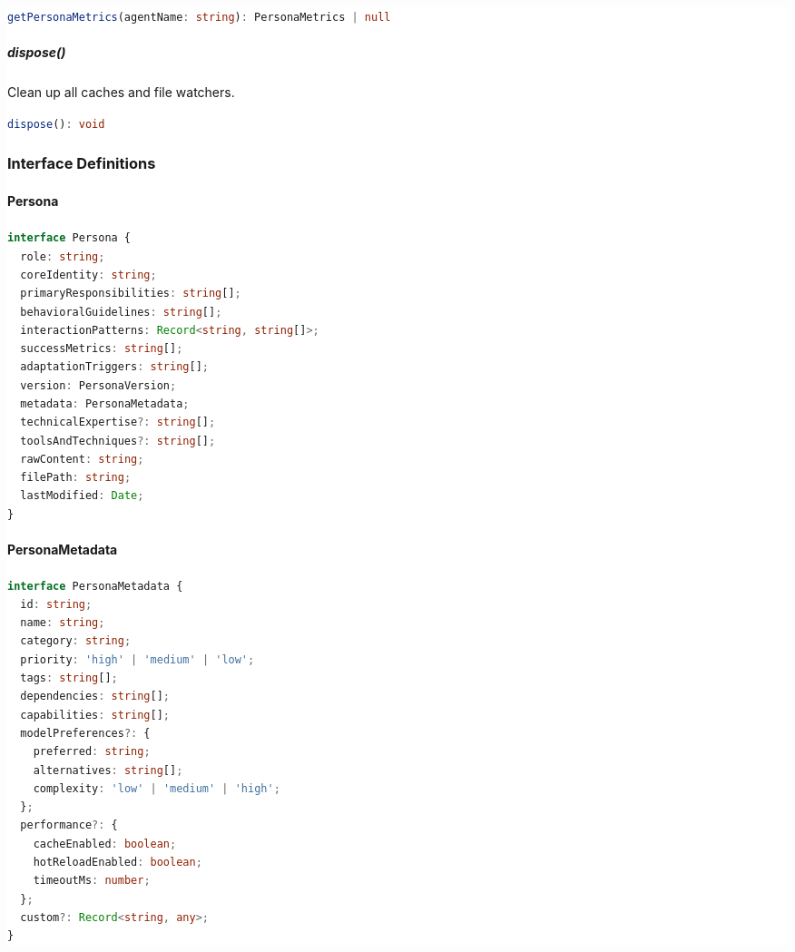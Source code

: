 ```typescript
getPersonaMetrics(agentName: string): PersonaMetrics | null
```

##### dispose()
Clean up all caches and file watchers.

```typescript
dispose(): void
```

### Interface Definitions

#### Persona
```typescript
interface Persona {
  role: string;
  coreIdentity: string;
  primaryResponsibilities: string[];
  behavioralGuidelines: string[];
  interactionPatterns: Record<string, string[]>;
  successMetrics: string[];
  adaptationTriggers: string[];
  version: PersonaVersion;
  metadata: PersonaMetadata;
  technicalExpertise?: string[];
  toolsAndTechniques?: string[];
  rawContent: string;
  filePath: string;
  lastModified: Date;
}
```

#### PersonaMetadata
```typescript
interface PersonaMetadata {
  id: string;
  name: string;
  category: string;
  priority: 'high' | 'medium' | 'low';
  tags: string[];
  dependencies: string[];
  capabilities: string[];
  modelPreferences?: {
    preferred: string;
    alternatives: string[];
    complexity: 'low' | 'medium' | 'high';
  };
  performance?: {
    cacheEnabled: boolean;
    hotReloadEnabled: boolean;
    timeoutMs: number;
  };
  custom?: Record<string, any>;
}
```
